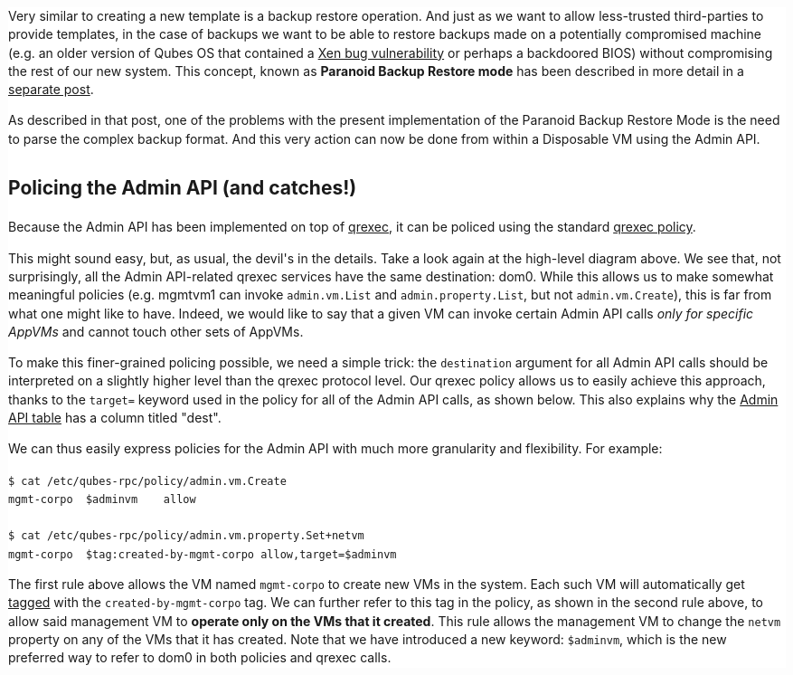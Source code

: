 Very similar to creating a new template is a backup restore operation. And just
as we want to allow less-trusted third-parties to provide templates, in the case
of backups we want to be able to restore backups made on a potentially
compromised machine (e.g. an older version of Qubes OS that contained a [Xen bug
vulnerability][xsa_tracker] or perhaps a backdoored BIOS) without compromising
the rest of our new system. This concept, known as **Paranoid Backup Restore
mode** has been described in more detail in a [separate post][paranoid backups].

As described in that post, one of the problems with the present implementation
of the Paranoid Backup Restore Mode is the need to parse the complex backup
format.  And this very action can now be done from within a Disposable VM using
the Admin API.

## Policing the Admin API (and catches!)
 
Because the Admin API has been implemented on top of [qrexec], it can be policed
using the standard [qrexec policy].

This might sound easy, but, as usual, the devil's in the details. Take a look
again at the high-level diagram above. We see that, not surprisingly, all the
Admin API-related qrexec services have the same destination: dom0. While this
allows us to make somewhat meaningful policies (e.g. mgmtvm1 can invoke
`admin.vm.List` and `admin.property.List`, but not `admin.vm.Create`), this is
far from what one might like to have. Indeed, we would like to say that a given
VM can invoke certain Admin API calls _only for specific AppVMs_ and cannot
touch other sets of AppVMs.

To make this finer-grained policing possible, we need a simple trick: the
`destination` argument for all Admin API calls should be interpreted on a
slightly higher level than the qrexec protocol level. Our qrexec policy allows
us to easily achieve this approach, thanks to the `target=` keyword used in the
policy for all of the Admin API calls, as shown below.  This also explains why
the [Admin API table][AdminAPI] has a column titled "dest".

We can thus easily express policies for the Admin API with much more granularity
and flexibility. For example:

```
$ cat /etc/qubes-rpc/policy/admin.vm.Create
mgmt-corpo  $adminvm    allow

$ cat /etc/qubes-rpc/policy/admin.vm.property.Set+netvm
mgmt-corpo  $tag:created-by-mgmt-corpo allow,target=$adminvm
```

The first rule above allows the VM named `mgmt-corpo` to create new VMs in the
system. Each such VM will automatically get [tagged][qrexec tags] with the
`created-by-mgmt-corpo` tag. We can further refer to this tag in the policy, as
shown in the second rule above, to allow said management VM to **operate only on
the VMs that it created**. This rule allows the management VM to change the
`netvm` property on any of the VMs that it has created.  Note that we have
introduced a new keyword: `$adminvm`, which is the new preferred way to refer to
dom0 in both policies and qrexec calls.


[Salt Stack integration]: https://www.qubes-os.org/doc/salt/
[AdminAPI]: https://www.qubes-os.org/doc/admin-api/
[qrexec]: https://www.qubes-os.org/doc/qrexec3/
[qrexec policy]: https://www.qubes-os.org/doc/qrexec3/#qubes-rpc-administration
[qrexec tags]: https://www.qubes-os.org/doc/qrexec3/#extra-keywords-available-in-qubes-40-and-later
[qrexec argument]: https://www.qubes-os.org/doc/qrexec3/#qubes-rpc-administration
[paranoid backups]: https://www.qubes-os.org/news/2017/04/26/qubes-compromise-recovery/
[xsa_tracker]: https://www.qubes-os.org/security/xsa/
[qubes.InstallPackage ticket]: https://github.com/QubesOS/qubes-issues/issues/2867
[backup profiles]: https://www.qubes-os.org/doc/admin-api/#backup-profile
